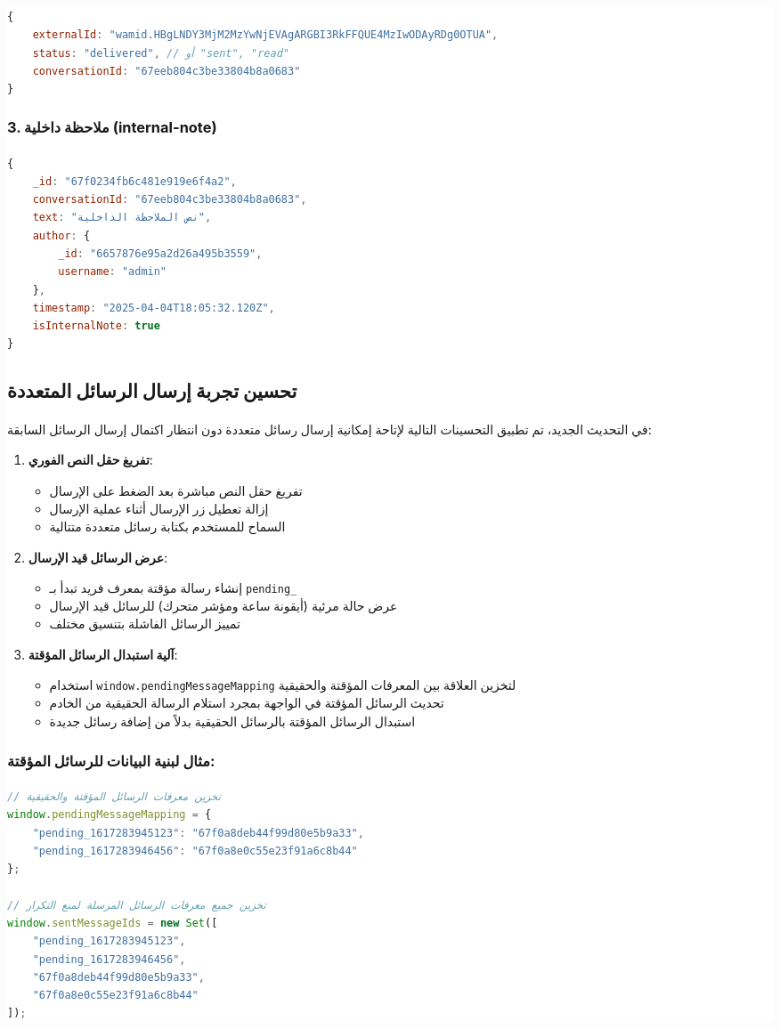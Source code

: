 ```javascript
{
    externalId: "wamid.HBgLNDY3MjM2MzYwNjEVAgARGBI3RkFFQUE4MzIwODAyRDg0OTUA",
    status: "delivered", // أو "sent", "read"
    conversationId: "67eeb804c3be33804b8a0683"
}
```

### 3. ملاحظة داخلية (internal-note)

```javascript
{
    _id: "67f0234fb6c481e919e6f4a2",
    conversationId: "67eeb804c3be33804b8a0683",
    text: "نص الملاحظة الداخلية",
    author: {
        _id: "6657876e95a2d26a495b3559",
        username: "admin"
    },
    timestamp: "2025-04-04T18:05:32.120Z",
    isInternalNote: true
}
```

## تحسين تجربة إرسال الرسائل المتعددة

في التحديث الجديد، تم تطبيق التحسينات التالية لإتاحة إمكانية إرسال رسائل متعددة دون انتظار اكتمال إرسال الرسائل السابقة:

1. **تفريغ حقل النص الفوري**:
   - تفريغ حقل النص مباشرة بعد الضغط على الإرسال
   - إزالة تعطيل زر الإرسال أثناء عملية الإرسال
   - السماح للمستخدم بكتابة رسائل متعددة متتالية

2. **عرض الرسائل قيد الإرسال**:
   - إنشاء رسالة مؤقتة بمعرف فريد تبدأ بـ `pending_`
   - عرض حالة مرئية (أيقونة ساعة ومؤشر متحرك) للرسائل قيد الإرسال
   - تمييز الرسائل الفاشلة بتنسيق مختلف

3. **آلية استبدال الرسائل المؤقتة**:
   - استخدام `window.pendingMessageMapping` لتخزين العلاقة بين المعرفات المؤقتة والحقيقية
   - تحديث الرسائل المؤقتة في الواجهة بمجرد استلام الرسالة الحقيقية من الخادم
   - استبدال الرسائل المؤقتة بالرسائل الحقيقية بدلاً من إضافة رسائل جديدة

### مثال لبنية البيانات للرسائل المؤقتة:

```javascript
// تخزين معرفات الرسائل المؤقتة والحقيقية
window.pendingMessageMapping = {
    "pending_1617283945123": "67f0a8deb44f99d80e5b9a33",
    "pending_1617283946456": "67f0a8e0c55e23f91a6c8b44"
};

// تخزين جميع معرفات الرسائل المرسلة لمنع التكرار
window.sentMessageIds = new Set([
    "pending_1617283945123",
    "pending_1617283946456",
    "67f0a8deb44f99d80e5b9a33",
    "67f0a8e0c55e23f91a6c8b44"
]);
```
